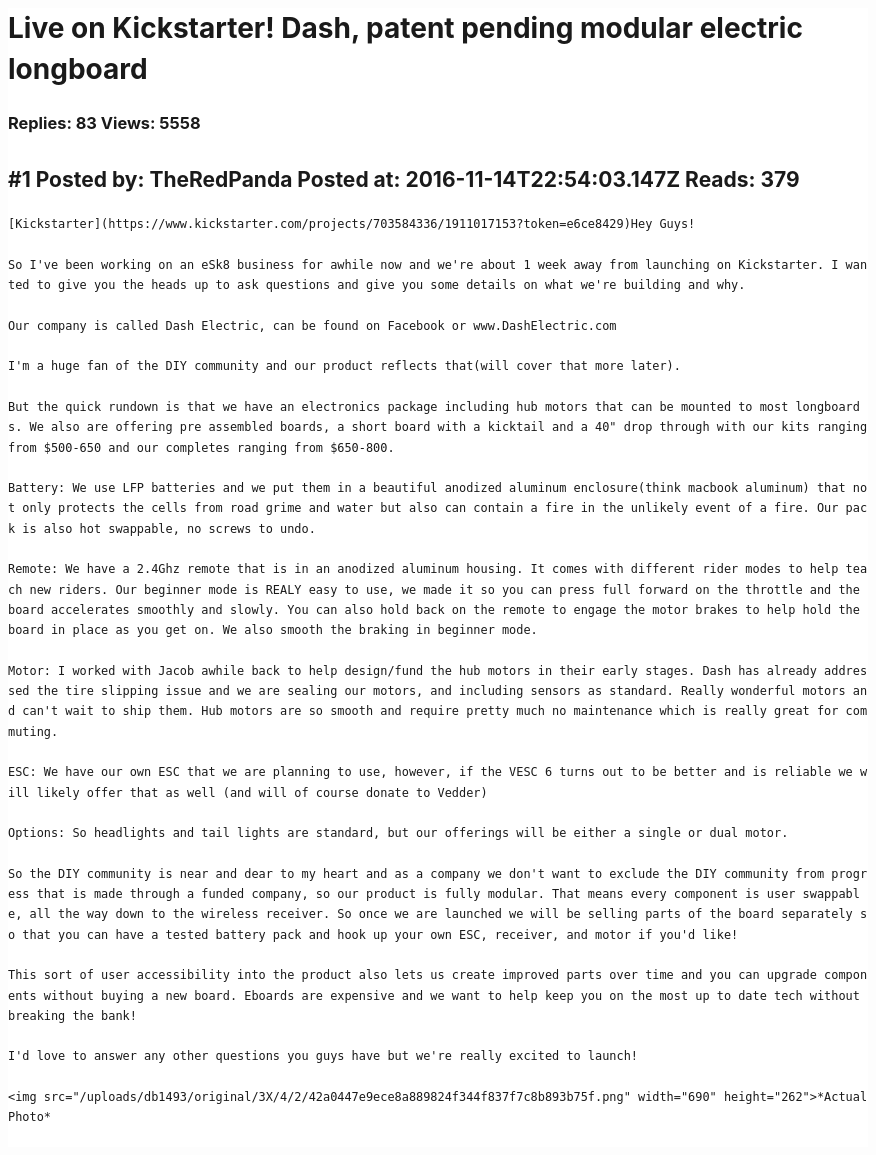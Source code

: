 # Live on Kickstarter! Dash, patent pending modular electric longboard

### Replies: 83 Views: 5558

## \#1 Posted by: TheRedPanda Posted at: 2016-11-14T22:54:03.147Z Reads: 379

```
[Kickstarter](https://www.kickstarter.com/projects/703584336/1911017153?token=e6ce8429)Hey Guys!

So I've been working on an eSk8 business for awhile now and we're about 1 week away from launching on Kickstarter. I wanted to give you the heads up to ask questions and give you some details on what we're building and why. 

Our company is called Dash Electric, can be found on Facebook or www.DashElectric.com

I'm a huge fan of the DIY community and our product reflects that(will cover that more later).

But the quick rundown is that we have an electronics package including hub motors that can be mounted to most longboards. We also are offering pre assembled boards, a short board with a kicktail and a 40" drop through with our kits ranging from $500-650 and our completes ranging from $650-800. 

Battery: We use LFP batteries and we put them in a beautiful anodized aluminum enclosure(think macbook aluminum) that not only protects the cells from road grime and water but also can contain a fire in the unlikely event of a fire. Our pack is also hot swappable, no screws to undo. 

Remote: We have a 2.4Ghz remote that is in an anodized aluminum housing. It comes with different rider modes to help teach new riders. Our beginner mode is REALY easy to use, we made it so you can press full forward on the throttle and the board accelerates smoothly and slowly. You can also hold back on the remote to engage the motor brakes to help hold the board in place as you get on. We also smooth the braking in beginner mode. 

Motor: I worked with Jacob awhile back to help design/fund the hub motors in their early stages. Dash has already addressed the tire slipping issue and we are sealing our motors, and including sensors as standard. Really wonderful motors and can't wait to ship them. Hub motors are so smooth and require pretty much no maintenance which is really great for commuting.

ESC: We have our own ESC that we are planning to use, however, if the VESC 6 turns out to be better and is reliable we will likely offer that as well (and will of course donate to Vedder) 

Options: So headlights and tail lights are standard, but our offerings will be either a single or dual motor.

So the DIY community is near and dear to my heart and as a company we don't want to exclude the DIY community from progress that is made through a funded company, so our product is fully modular. That means every component is user swappable, all the way down to the wireless receiver. So once we are launched we will be selling parts of the board separately so that you can have a tested battery pack and hook up your own ESC, receiver, and motor if you'd like! 

This sort of user accessibility into the product also lets us create improved parts over time and you can upgrade components without buying a new board. Eboards are expensive and we want to help keep you on the most up to date tech without breaking the bank!

I'd love to answer any other questions you guys have but we're really excited to launch!

<img src="/uploads/db1493/original/3X/4/2/42a0447e9ece8a889824f344f837f7c8b893b75f.png" width="690" height="262">*Actual Photo*


```